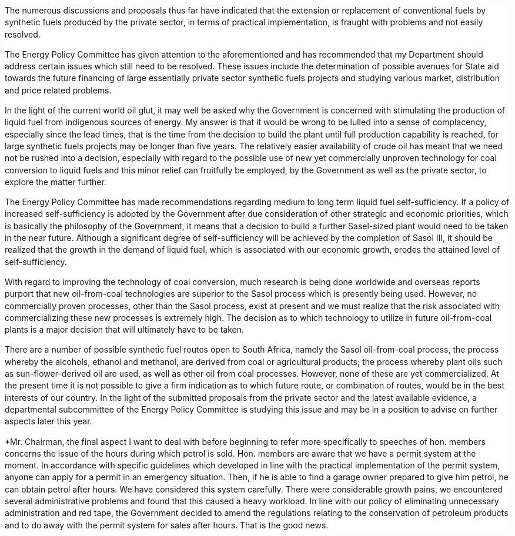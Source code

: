 <p>The numerous discussions and proposals thus far have indicated that the extension or replacement of conventional fuels by synthetic fuels produced by the private sector, in terms of practical implementation, is fraught with problems and not easily resolved.</p>

<p>The Energy Policy Committee has given attention to the aforementioned and has recommended that my Department should address certain issues which still need to be resolved. These issues include the determination of possible avenues for State aid towards the future financing of large essentially private sector synthetic fuels projects and studying various market, distribution and price related problems.</p>

<p>In the light of the current world oil glut, it may well be asked why the Government is concerned with stimulating the production of liquid fuel from indigenous sources of energy. My answer is that it would be wrong to be lulled into a sense of complacency, especially since the lead times, that is the time from the decision to build the plant until full production capability is reached, for large synthetic fuels projects may be longer than five years. The relatively easier availability of crude oil has meant that we need not be rushed into a decision, especially with regard to the possible use of new yet commercially unproven technology for coal conversion to liquid fuels and this minor relief can fruitfully be employed, by the Government as well as the private sector, to explore the matter further.</p>

<p>The Energy Policy Committee has made recommendations regarding medium to long term liquid fuel self-sufficiency. If a policy of increased self-sufficiency is adopted by the Government after due consideration of other strategic and economic priorities, which is basically the philosophy of the Government, it means that a decision to build a further Sasel-sized plant would need to be taken in the near future. Although a significant degree of self-sufficiency will be achieved by the completion of Sasol III, it should be realized that the growth in the demand of liquid fuel, which is associated with our economic growth, erodes the attained level of self-sufficiency.</p>

<p>With regard to improving the technology of coal conversion, much research is being done worldwide and overseas reports purport that new oil-from-coal technologies are superior to the Sasol process which is presently being used. However, no commercially proven processes, other than the Sasol process, exist at present and we must realize that the risk associated with commercializing these new processes is extremely high. The decision as to which technology to utilize in future oil-from-coal plants is a major decision that will ultimately have to be taken.</p>

<p><span class="col_807-808" refersTo="page_0424"/>There are a number of possible synthetic fuel routes open to South Africa, namely the Sasol oil-from-coal process, the process whereby the alcohols, ethanol and methanol, are derived from coal or agricultural products; the process whereby plant oils such as sun-flower-derived oil are used, as well as other oil from coal processes. However, none of these are yet commercialized. At the present time it is not possible to give a firm indication as to which future route, or combination of routes, would be in the best interests of our country. In the light of the submitted proposals from the private sector and the latest available evidence, a departmental subcommittee of the Energy Policy Committee is studying this issue and may be in a position to advise on further aspects later this year.</p>

<p>*Mr. Chairman, the final aspect I want to deal with before beginning to refer more specifically to speeches of hon. members concerns the issue of the hours during which petrol is sold. Hon. members are aware that we have a permit system at the moment. In accordance with specific guidelines which developed in line with the practical implementation of the permit system, anyone can apply for a permit in an emergency situation. Then, if he is able to find a garage owner prepared to give him petrol, he can obtain petrol after hours. We have considered this system carefully. There were considerable growth pains, we encountered several administrative problems and found that this caused a heavy workload. In line with our policy of eliminating unnecessary administration and red tape, the Government decided to amend the regulations relating to the conservation of petroleum products and to do away with the permit system for sales after hours. That is the good news.</p>
